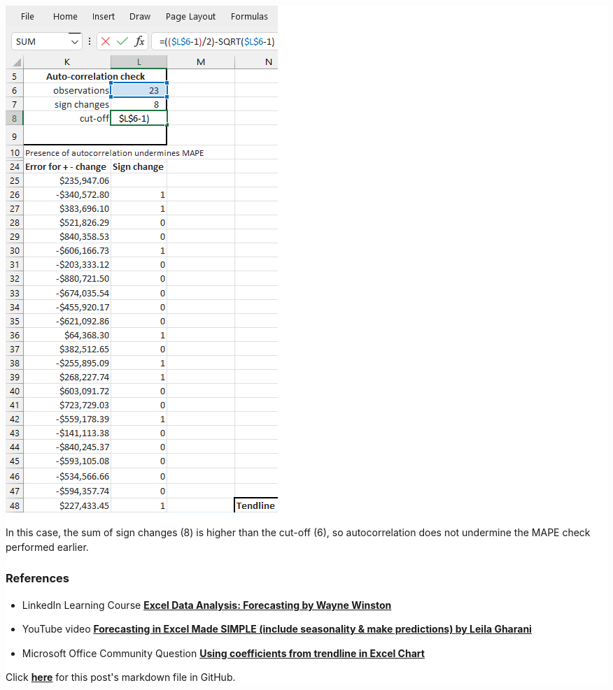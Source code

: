 ![Autocorrelation: cut-off](https://raw.githubusercontent.com/makuharistudio/makuharistudio.github.io/main/src/assets-blog/2022-10-29--32.png?raw=true)

In this case, the sum of sign changes (8) is higher than the cut-off (6), so autocorrelation does not undermine the MAPE check performed earlier.



### References

* LinkedIn Learning Course **[Excel Data Analysis: Forecasting by Wayne Winston](https://www.linkedin.com/learning/excel-data-analysis-forecasting)**

* YouTube video **[Forecasting in Excel Made SIMPLE (include seasonality & make predictions) by Leila Gharani](https://www.youtube.com/watch?v=j22tLUQQDh4)**

* Microsoft Office Community Question **[Using coefficients from trendline in Excel Chart](https://answers.microsoft.com/en-us/msoffice/forum/all/using-coefficients-from-trendline-in-excel-chart/16bb5160-1b3d-432e-86dc-8fb15b44100f)**


Click **[here](https://github.com/makuharistudio/makuharistudio.github.io/blob/main/src/posts/2022-10-29.md)** for this post's markdown file in GitHub.